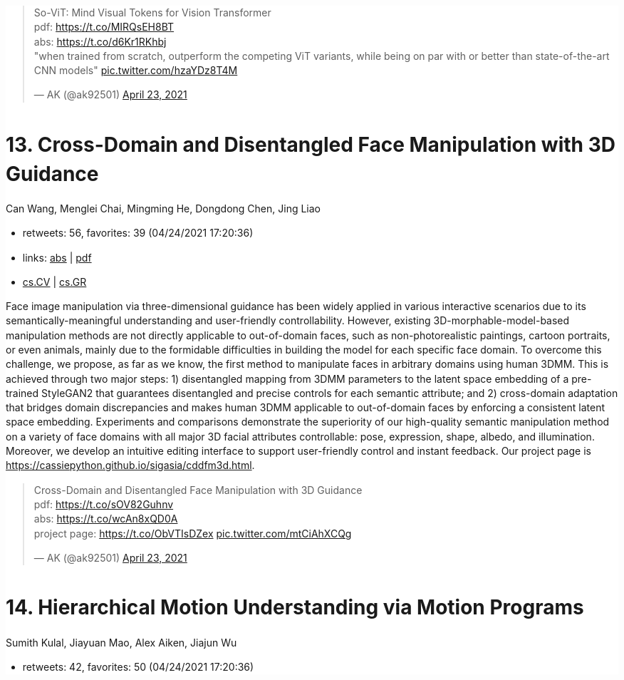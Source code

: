 <blockquote class="twitter-tweet"><p lang="en" dir="ltr">So-ViT: Mind Visual Tokens for Vision Transformer<br>pdf: <a href="https://t.co/MIRQsEH8BT">https://t.co/MIRQsEH8BT</a><br>abs: <a href="https://t.co/d6Kr1RKhbj">https://t.co/d6Kr1RKhbj</a><br>&quot;when trained from scratch, outperform the competing ViT variants, while being on par with or better than state-of-the-art CNN models&quot; <a href="https://t.co/hzaYDz8T4M">pic.twitter.com/hzaYDz8T4M</a></p>&mdash; AK (@ak92501) <a href="https://twitter.com/ak92501/status/1385395579652644876?ref_src=twsrc%5Etfw">April 23, 2021</a></blockquote>
<script async src="https://platform.twitter.com/widgets.js" charset="utf-8"></script>




# 13. Cross-Domain and Disentangled Face Manipulation with 3D Guidance

Can Wang, Menglei Chai, Mingming He, Dongdong Chen, Jing Liao

- retweets: 56, favorites: 39 (04/24/2021 17:20:36)

- links: [abs](https://arxiv.org/abs/2104.11228) | [pdf](https://arxiv.org/pdf/2104.11228)
- [cs.CV](https://arxiv.org/list/cs.CV/recent) | [cs.GR](https://arxiv.org/list/cs.GR/recent)

Face image manipulation via three-dimensional guidance has been widely applied in various interactive scenarios due to its semantically-meaningful understanding and user-friendly controllability. However, existing 3D-morphable-model-based manipulation methods are not directly applicable to out-of-domain faces, such as non-photorealistic paintings, cartoon portraits, or even animals, mainly due to the formidable difficulties in building the model for each specific face domain. To overcome this challenge, we propose, as far as we know, the first method to manipulate faces in arbitrary domains using human 3DMM. This is achieved through two major steps: 1) disentangled mapping from 3DMM parameters to the latent space embedding of a pre-trained StyleGAN2 that guarantees disentangled and precise controls for each semantic attribute; and 2) cross-domain adaptation that bridges domain discrepancies and makes human 3DMM applicable to out-of-domain faces by enforcing a consistent latent space embedding. Experiments and comparisons demonstrate the superiority of our high-quality semantic manipulation method on a variety of face domains with all major 3D facial attributes controllable: pose, expression, shape, albedo, and illumination. Moreover, we develop an intuitive editing interface to support user-friendly control and instant feedback. Our project page is https://cassiepython.github.io/sigasia/cddfm3d.html.

<blockquote class="twitter-tweet"><p lang="en" dir="ltr">Cross-Domain and Disentangled Face Manipulation with 3D Guidance<br>pdf: <a href="https://t.co/sOV82Guhnv">https://t.co/sOV82Guhnv</a><br>abs: <a href="https://t.co/wcAn8xQD0A">https://t.co/wcAn8xQD0A</a><br>project page: <a href="https://t.co/ObVTIsDZex">https://t.co/ObVTIsDZex</a> <a href="https://t.co/mtCiAhXCQg">pic.twitter.com/mtCiAhXCQg</a></p>&mdash; AK (@ak92501) <a href="https://twitter.com/ak92501/status/1385400562259271684?ref_src=twsrc%5Etfw">April 23, 2021</a></blockquote>
<script async src="https://platform.twitter.com/widgets.js" charset="utf-8"></script>




# 14. Hierarchical Motion Understanding via Motion Programs

Sumith Kulal, Jiayuan Mao, Alex Aiken, Jiajun Wu

- retweets: 42, favorites: 50 (04/24/2021 17:20:36)
